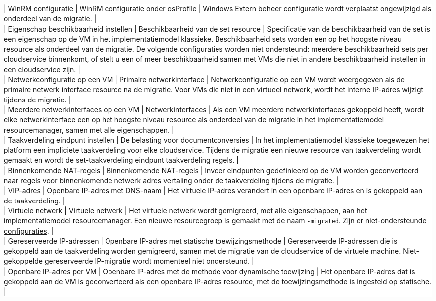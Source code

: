 | WinRM configuratie                                    | WinRM configuratie onder osProfile             | Windows Extern beheer configuratie wordt verplaatst ongewijzigd als onderdeel van de migratie.                                                                                                                                                                                                                                                                                                                                                                                            |   
| Eigenschap beschikbaarheid instellen                              | Beschikbaarheid van de set resource                       | Specificatie van de beschikbaarheid van de set is een eigenschap op de VM in het implementatiemodel klassieke. Beschikbaarheid sets worden een op het hoogste niveau resource als onderdeel van de migratie. De volgende configuraties worden niet ondersteund: meerdere beschikbaarheid sets per cloudservice binnenkomt, of stelt u een of meer beschikbaarheid samen met VMs die niet in andere beschikbaarheid instellen in een cloudservice zijn.                                                                                |   
| Netwerkconfiguratie op een VM                          | Primaire netwerkinterface                       | Netwerkconfiguratie op een VM wordt weergegeven als de primaire netwerk interface resource na de migratie. Voor VMs die niet in een virtueel netwerk, wordt het interne IP-adres wijzigt tijdens de migratie.                                                                                                                                                                                                                                                            |   
| Meerdere netwerkinterfaces op een VM                    | Netwerkinterfaces                              | Als een VM meerdere netwerkinterfaces gekoppeld heeft, wordt elke netwerkinterface een op het hoogste niveau resource als onderdeel van de migratie in het implementatiemodel resourcemanager, samen met alle eigenschappen.                                                                                                                                                                                                                                                            |  
| Taakverdeling eindpunt instellen                             | De belasting voor documentconversies                                   | In het implementatiemodel klassieke toegewezen het platform een impliciete taakverdeling voor elke cloudservice. Tijdens de migratie een nieuwe resource van taakverdeling wordt gemaakt en wordt de set-taakverdeling eindpunt taakverdeling regels.                                                                                                                                                                                                                                     |   
| Binnenkomende NAT-regels                                      | Binnenkomende NAT-regels                               | Invoer eindpunten gedefinieerd op de VM worden geconverteerd naar regels voor binnenkomende netwerk adres vertaling onder de taakverdeling tijdens de migratie.                                                                                                                                                                                                                                                                                                                                           |  
| VIP-adres                              | Openbare IP-adres met DNS-naam                 | Het virtuele IP-adres verandert in een openbare IP-adres en is gekoppeld aan de taakverdeling.                                                                                                                                                                                                                                                                                                                                                        |   
| Virtuele netwerk                                        | Virtuele netwerk                                 | Het virtuele netwerk wordt gemigreerd, met alle eigenschappen, aan het implementatiemodel resourcemanager. Een nieuwe resourcegroep is gemaakt met de naam `-migrated`. Zijn er [niet-ondersteunde configuraties](virtual-machines-windows-migration-classic-resource-manager.md).                                                                                                                                                                                                  |   
| Gereserveerde IP-adressen                                           | Openbare IP-adres met statische toewijzingsmethode  | Gereserveerde IP-adressen die is gekoppeld aan de taakverdeling worden gemigreerd, samen met de migratie van de cloudservice of de virtuele machine. Niet-gekoppelde gereserveerde IP-migratie wordt momenteel niet ondersteund.                                                                                                                                                                                                                                                           |   
| Openbare IP-adres per VM                               | Openbare IP-adres met de methode voor dynamische toewijzing | Het openbare IP-adres dat is gekoppeld aan de VM is geconverteerd als een openbare IP-adres resource, met de toewijzingsmethode is ingesteld op statische.                                                                                                                                                                                                                                                                                                                                   |   